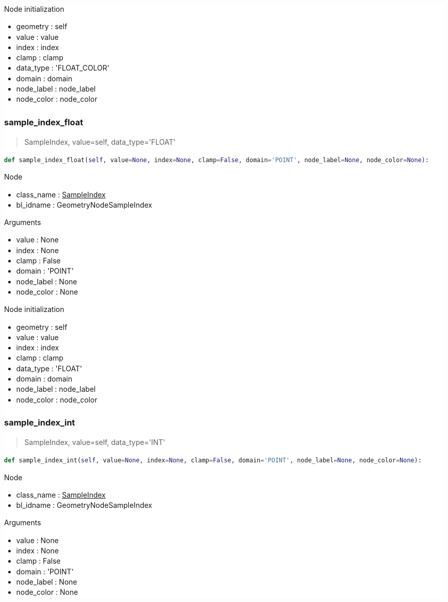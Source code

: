 Node initialization
 - geometry : self
 - value : value
 - index : index
 - clamp : clamp
 - data_type : 'FLOAT_COLOR'
 - domain : domain
 - node_label : node_label
 - node_color : node_color

### sample_index_float

> SampleIndex, value=self, data_type='FLOAT'

``` python
def sample_index_float(self, value=None, index=None, clamp=False, domain='POINT', node_label=None, node_color=None):
```
Node
 - class_name : [SampleIndex](/docs/GeoNodes_classes/SampleIndex.md)
 - bl_idname : GeometryNodeSampleIndex

Arguments
 - value : None
 - index : None
 - clamp : False
 - domain : 'POINT'
 - node_label : None
 - node_color : None

Node initialization
 - geometry : self
 - value : value
 - index : index
 - clamp : clamp
 - data_type : 'FLOAT'
 - domain : domain
 - node_label : node_label
 - node_color : node_color

### sample_index_int

> SampleIndex, value=self, data_type='INT'

``` python
def sample_index_int(self, value=None, index=None, clamp=False, domain='POINT', node_label=None, node_color=None):
```
Node
 - class_name : [SampleIndex](/docs/GeoNodes_classes/SampleIndex.md)
 - bl_idname : GeometryNodeSampleIndex

Arguments
 - value : None
 - index : None
 - clamp : False
 - domain : 'POINT'
 - node_label : None
 - node_color : None
